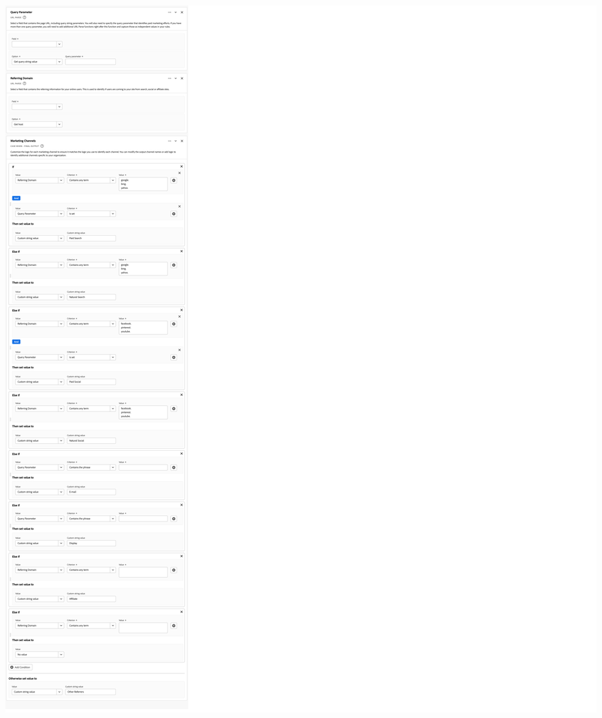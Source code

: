 ![Captura de pantalla del generador de reglas de plantilla de canal de marketing](assets/function-template-marketing-channel-template.png)

